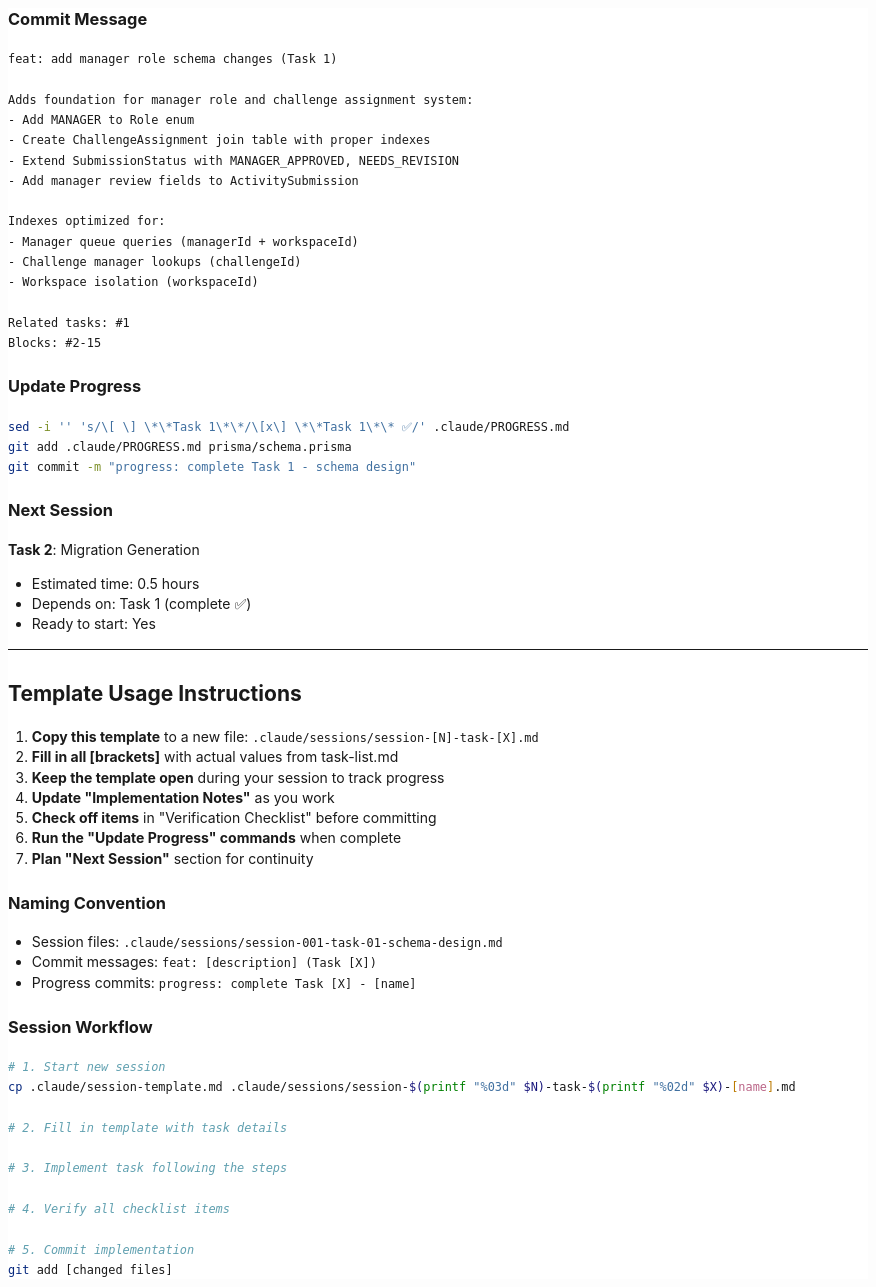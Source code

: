 ### Commit Message
```
feat: add manager role schema changes (Task 1)

Adds foundation for manager role and challenge assignment system:
- Add MANAGER to Role enum
- Create ChallengeAssignment join table with proper indexes
- Extend SubmissionStatus with MANAGER_APPROVED, NEEDS_REVISION
- Add manager review fields to ActivitySubmission

Indexes optimized for:
- Manager queue queries (managerId + workspaceId)
- Challenge manager lookups (challengeId)
- Workspace isolation (workspaceId)

Related tasks: #1
Blocks: #2-15
```

### Update Progress
```bash
sed -i '' 's/\[ \] \*\*Task 1\*\*/\[x\] \*\*Task 1\*\* ✅/' .claude/PROGRESS.md
git add .claude/PROGRESS.md prisma/schema.prisma
git commit -m "progress: complete Task 1 - schema design"
```

### Next Session
**Task 2**: Migration Generation
- Estimated time: 0.5 hours
- Depends on: Task 1 (complete ✅)
- Ready to start: Yes

---

## Template Usage Instructions

1. **Copy this template** to a new file: `.claude/sessions/session-[N]-task-[X].md`
2. **Fill in all [brackets]** with actual values from task-list.md
3. **Keep the template open** during your session to track progress
4. **Update "Implementation Notes"** as you work
5. **Check off items** in "Verification Checklist" before committing
6. **Run the "Update Progress" commands** when complete
7. **Plan "Next Session"** section for continuity

### Naming Convention
- Session files: `.claude/sessions/session-001-task-01-schema-design.md`
- Commit messages: `feat: [description] (Task [X])`
- Progress commits: `progress: complete Task [X] - [name]`

### Session Workflow
```bash
# 1. Start new session
cp .claude/session-template.md .claude/sessions/session-$(printf "%03d" $N)-task-$(printf "%02d" $X)-[name].md

# 2. Fill in template with task details

# 3. Implement task following the steps

# 4. Verify all checklist items

# 5. Commit implementation
git add [changed files]
```

[type]: [description] (Task [X])